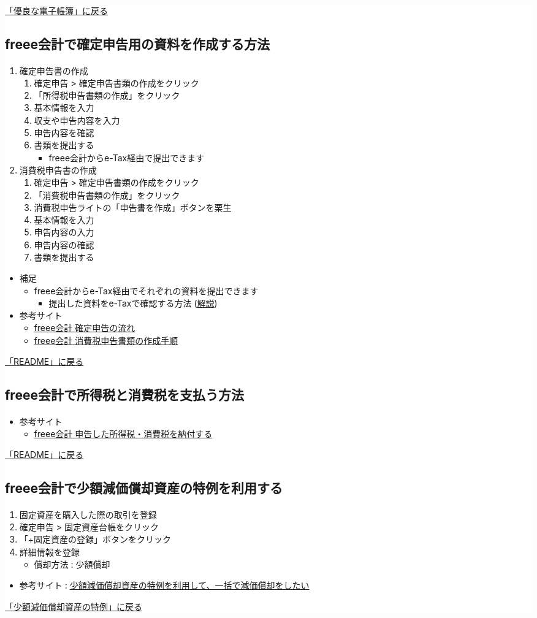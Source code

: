 [「優良な電子帳簿」に戻る](./word.md#優良な電子帳簿)

## freee会計で確定申告用の資料を作成する方法
1. 確定申告書の作成
    1. 確定申告 > 確定申告書類の作成をクリック
    2. 「所得税申告書類の作成」をクリック
    3. 基本情報を入力
    4. 収支や申告内容を入力
    5. 申告内容を確認
    6. 書類を提出する
        - freee会計からe-Tax経由で提出できます
2. 消費税申告書の作成
    1. 確定申告 > 確定申告書類の作成をクリック
    2. 「消費税申告書類の作成」をクリック
    3. 消費税申告ライトの「申告書を作成」ボタンを栗生
    4. 基本情報を入力
    5. 申告内容の入力
    6. 申告内容の確認
    7. 書類を提出する
- 補足
  - freee会計からe-Tax経由でそれぞれの資料を提出できます
    - 提出した資料をe-Taxで確認する方法 ([解説](./e-tax.md#提出した各書類の確認方法))
- 参考サイト
  - [freee会計 確定申告の流れ](https://support.freee.co.jp/hc/ja/articles/204087130-freee%E4%BC%9A%E8%A8%88%E3%81%A7%E8%A1%8C%E3%81%86%E7%A2%BA%E5%AE%9A%E7%94%B3%E5%91%8A%E3%81%AE%E6%B5%81%E3%82%8C)
  - [freee会計 消費税申告書類の作成手順](https://support.freee.co.jp/hc/ja/articles/25505633888793-freee%E4%BC%9A%E8%A8%88%E3%81%A7%E6%B6%88%E8%B2%BB%E7%A8%8E%E7%94%B3%E5%91%8A%E3%82%92%E8%A1%8C%E3%81%86-%E6%B6%88%E8%B2%BB%E7%A8%8E%E7%94%B3%E5%91%8A%E3%83%A9%E3%82%A4%E3%83%88#h_01HGHHJJQJTT489774FGH2J0VZ)

[「README」に戻る](../README.md#時期別のイベントリスト)

## freee会計で所得税と消費税を支払う方法
- 参考サイト
  - [freee会計 申告した所得税・消費税を納付する](https://support.freee.co.jp/hc/ja/articles/204252790-%E7%94%B3%E5%91%8A%E3%81%97%E3%81%9F%E6%89%80%E5%BE%97%E7%A8%8E-%E6%B6%88%E8%B2%BB%E7%A8%8E%E3%82%92%E7%B4%8D%E4%BB%98%E3%81%99%E3%82%8B#h_01JKW1RM5R3MG474HC785JZ3W7)

[「README」に戻る](../README.md#時期別のイベントリスト)

## freee会計で少額減価償却資産の特例を利用する
1. 固定資産を購入した際の取引を登録
2. 確定申告 > 固定資産台帳をクリック
3. 「+固定資産の登録」ボタンをクリック
4. 詳細情報を登録
    - 償却方法 : 少額償却
- 参考サイト : [少額減価償却資産の特例を利用して、一括で減価償却をしたい](https://navi.freee.co.jp/scenes/162)

[「少額減価償却資産の特例」に戻る](./zeimu.md#少額減価償却資産の特例)
